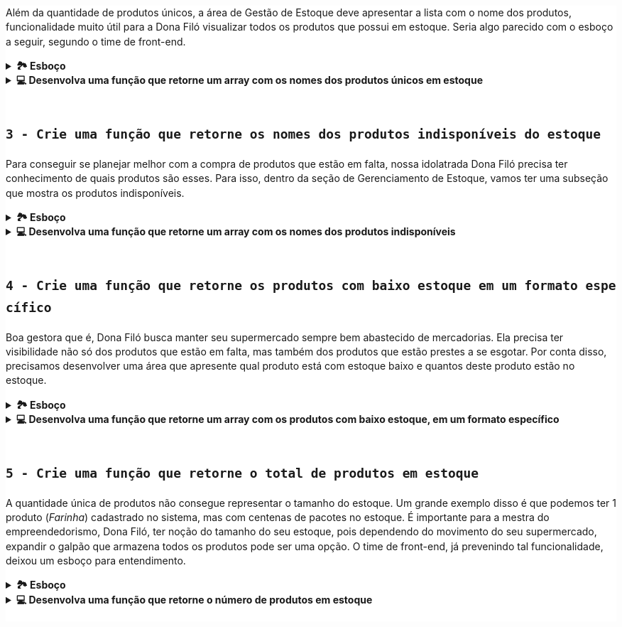 Além da quantidade de produtos únicos, a área de Gestão de Estoque deve apresentar a lista com o nome dos produtos, funcionalidade muito útil para a Dona Filó visualizar todos os produtos que possui em estoque. Seria algo parecido com o esboço a seguir, segundo o time de front-end.

<details><summary><strong>🏞️ Esboço</strong></summary></details>

<details><summary><strong>💻 Desenvolva uma função que retorne um array com os nomes dos produtos únicos em estoque</strong></summary></details>

<br/>

## `3 - Crie uma função que retorne os nomes dos produtos indisponíveis do estoque`

Para conseguir se planejar melhor com a compra de produtos que estão em falta, nossa idolatrada Dona Filó precisa ter conhecimento de quais produtos são esses. Para isso, dentro da seção de Gerenciamento de Estoque, vamos ter uma subseção que mostra os produtos indisponíveis.

<details><summary><strong>🏞️ Esboço</strong></summary></details>

<details><summary><strong>💻 Desenvolva uma função que retorne um array com os nomes dos produtos indisponíveis</strong></summary></details>

<br/>

## `4 - Crie uma função que retorne os produtos com baixo estoque em um formato específico`

Boa gestora que é, Dona Filó busca manter seu supermercado sempre bem abastecido de mercadorias. Ela precisa ter visibilidade não só dos produtos que estão em falta, mas também dos produtos que estão prestes a se esgotar. Por conta disso, precisamos desenvolver uma área que apresente qual produto está com estoque baixo e quantos deste produto estão no estoque.

<details><summary><strong>🏞️ Esboço</strong></summary></details>

<details><summary><strong>💻 Desenvolva uma função que retorne um array com os produtos com baixo estoque, em um formato específico</strong></summary></details>

<br/>

## `5 - Crie uma função que retorne o total de produtos em estoque`

A quantidade única de produtos não consegue representar o tamanho do estoque. Um grande exemplo disso é que podemos ter 1 produto (_Farinha_) cadastrado no sistema, mas com centenas de pacotes no estoque. É importante para a mestra do empreendedorismo, Dona Filó, ter noção do tamanho do seu estoque, pois dependendo do movimento do seu supermercado, expandir o galpão que armazena todos os produtos pode ser uma opção. O time de front-end, já prevenindo tal funcionalidade, deixou um esboço para entendimento.

<details><summary><strong>🏞️ Esboço</strong></summary></details>

<details><summary><strong>💻 Desenvolva uma função que retorne o número de produtos em estoque</strong></summary></details>

<br/>
